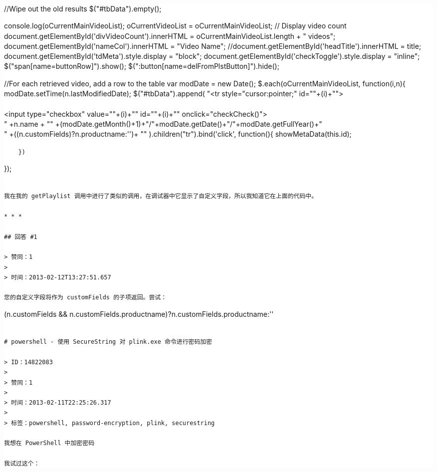 //Wipe out the old results
$("#tbData").empty();

console.log(oCurrentMainVideoList);
oCurrentVideoList = oCurrentMainVideoList;
// Display video count
document.getElementById('divVideoCount').innerHTML = oCurrentMainVideoList.length + " videos";
document.getElementById('nameCol').innerHTML = "Video Name";
//document.getElementById('headTitle').innerHTML = title;
document.getElementById('tdMeta').style.display  = "block";
document.getElementById('checkToggle').style.display  = "inline";
$("span[name=buttonRow]").show();
$(":button[name=delFromPlstButton]").hide();

//For each retrieved video, add a row to the table
var modDate = new Date();
$.each(oCurrentMainVideoList, function(i,n){
    modDate.setTime(n.lastModifiedDate);
    $("#tbData").append(
        "<tr style=\"cursor:pointer;\" id=\""+(i)+"\"> \
        <td>\
            <input type=\"checkbox\" value=\""+(i)+"\" id=\""+(i)+"\" onclick=\"checkCheck()\">\
        </td><td>"
            +n.name +
        "</td><td>"
            +(modDate.getMonth()+1)+"/"+modDate.getDate()+"/"+modDate.getFullYear()+"\
        </td><td>"
            +((n.customFields)?n.productname:'')+
        "</td></tr>"
    ).children("tr").bind('click', function(){
        showMetaData(this.id);

        })
}); 
```

我在我的 getPlaylist 调用中进行了类似的调用，在调试器中它显示了自定义字段，所以我知道它在上面的代码中。

* * *

## 回答 #1

> 赞同：1
> 
> 时间：2013-02-12T13:27:51.657

您的自定义字段将作为 customFields 的子项返回。尝试：

```
(n.customFields && n.customFields.productname)?n.customFields.productname:'' 
```

# powershell - 使用 SecureString 对 plink.exe 命令进行密码加密

> ID：14822083
> 
> 赞同：1
> 
> 时间：2013-02-11T22:25:26.317
> 
> 标签：powershell, password-encryption, plink, securestring

我想在 PowerShell 中加密密码

我试过这个：
```